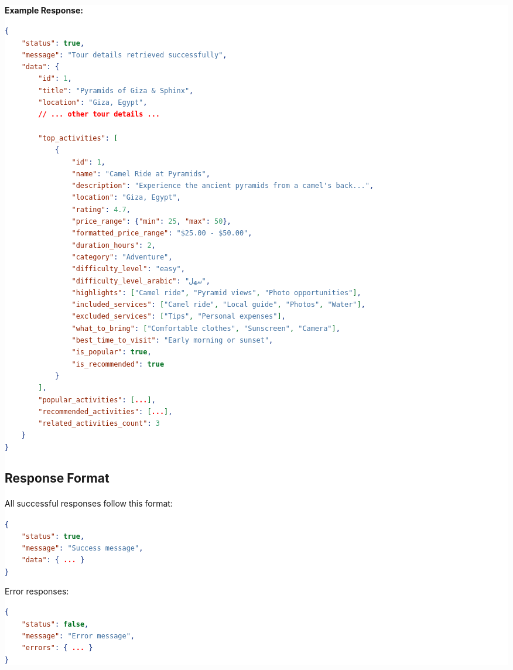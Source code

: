 **Example Response:**
```json
{
    "status": true,
    "message": "Tour details retrieved successfully",
    "data": {
        "id": 1,
        "title": "Pyramids of Giza & Sphinx",
        "location": "Giza, Egypt",
        // ... other tour details ...
        
        "top_activities": [
            {
                "id": 1,
                "name": "Camel Ride at Pyramids",
                "description": "Experience the ancient pyramids from a camel's back...",
                "location": "Giza, Egypt",
                "rating": 4.7,
                "price_range": {"min": 25, "max": 50},
                "formatted_price_range": "$25.00 - $50.00",
                "duration_hours": 2,
                "category": "Adventure",
                "difficulty_level": "easy",
                "difficulty_level_arabic": "سهل",
                "highlights": ["Camel ride", "Pyramid views", "Photo opportunities"],
                "included_services": ["Camel ride", "Local guide", "Photos", "Water"],
                "excluded_services": ["Tips", "Personal expenses"],
                "what_to_bring": ["Comfortable clothes", "Sunscreen", "Camera"],
                "best_time_to_visit": "Early morning or sunset",
                "is_popular": true,
                "is_recommended": true
            }
        ],
        "popular_activities": [...],
        "recommended_activities": [...],
        "related_activities_count": 3
    }
}
```

## Response Format

All successful responses follow this format:
```json
{
    "status": true,
    "message": "Success message",
    "data": { ... }
}
```

Error responses:
```json
{
    "status": false,
    "message": "Error message",
    "errors": { ... }
}
```
